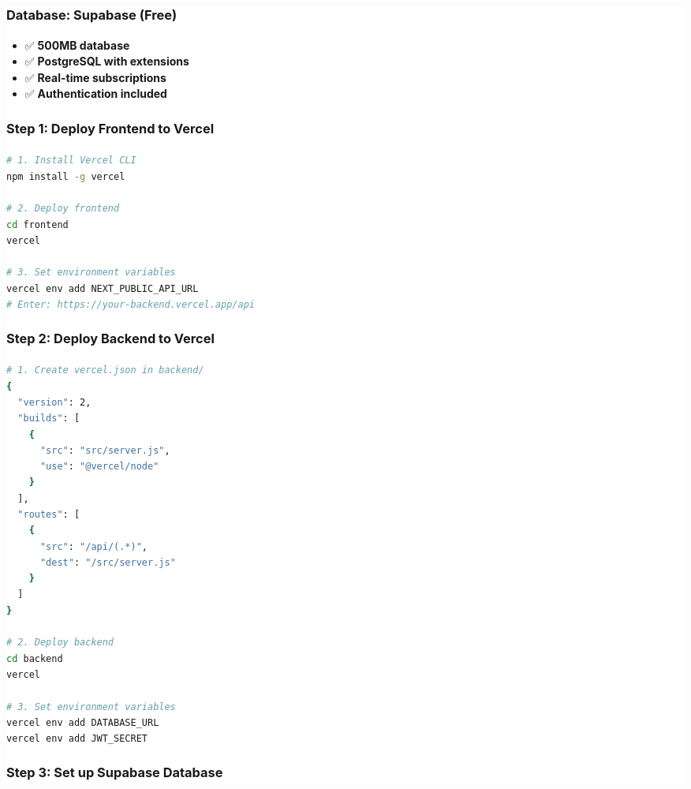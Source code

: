 ### **Database: Supabase (Free)**
- ✅ **500MB database**
- ✅ **PostgreSQL with extensions**
- ✅ **Real-time subscriptions**
- ✅ **Authentication included**

### **Step 1: Deploy Frontend to Vercel**

```bash
# 1. Install Vercel CLI
npm install -g vercel

# 2. Deploy frontend
cd frontend
vercel

# 3. Set environment variables
vercel env add NEXT_PUBLIC_API_URL
# Enter: https://your-backend.vercel.app/api
```

### **Step 2: Deploy Backend to Vercel**

```bash
# 1. Create vercel.json in backend/
{
  "version": 2,
  "builds": [
    {
      "src": "src/server.js",
      "use": "@vercel/node"
    }
  ],
  "routes": [
    {
      "src": "/api/(.*)",
      "dest": "/src/server.js"
    }
  ]
}

# 2. Deploy backend
cd backend
vercel

# 3. Set environment variables
vercel env add DATABASE_URL
vercel env add JWT_SECRET
```

### **Step 3: Set up Supabase Database**
